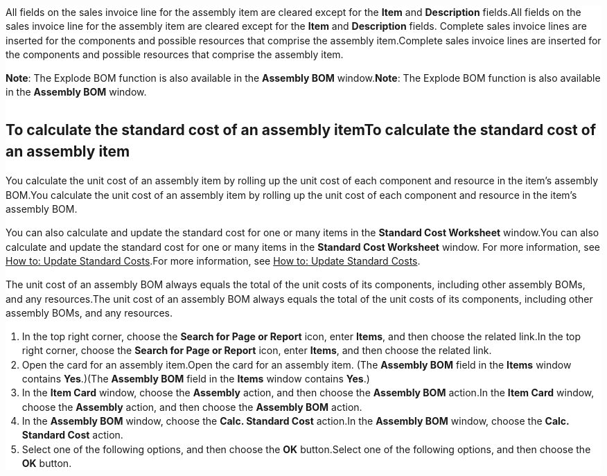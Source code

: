 <span data-ttu-id="eb96d-157">All fields on the sales invoice line for the assembly item are cleared except for the **Item** and **Description** fields.</span><span class="sxs-lookup"><span data-stu-id="eb96d-157">All fields on the sales invoice line for the assembly item are cleared except for the **Item** and **Description** fields.</span></span> <span data-ttu-id="eb96d-158">Complete sales invoice lines are inserted for the components and possible resources that comprise the assembly item.</span><span class="sxs-lookup"><span data-stu-id="eb96d-158">Complete sales invoice lines are inserted for the components and possible resources that comprise the assembly item.</span></span>

<span data-ttu-id="eb96d-159">**Note**: The Explode BOM function is also available in the **Assembly BOM** window.</span><span class="sxs-lookup"><span data-stu-id="eb96d-159">**Note**: The Explode BOM function is also available in the **Assembly BOM** window.</span></span>

## <a name="to-calculate-the-standard-cost-of-an-assembly-item"></a><span data-ttu-id="eb96d-160">To calculate the standard cost of an assembly item</span><span class="sxs-lookup"><span data-stu-id="eb96d-160">To calculate the standard cost of an assembly item</span></span>
<span data-ttu-id="eb96d-161">You calculate the unit cost of an assembly item by rolling up the unit cost of each component and resource in the item’s assembly BOM.</span><span class="sxs-lookup"><span data-stu-id="eb96d-161">You calculate the unit cost of an assembly item by rolling up the unit cost of each component and resource in the item’s assembly BOM.</span></span>

<span data-ttu-id="eb96d-162">You can also calculate and update the standard cost for one or many items in the **Standard Cost Worksheet** window.</span><span class="sxs-lookup"><span data-stu-id="eb96d-162">You can also calculate and update the standard cost for one or many items in the **Standard Cost Worksheet** window.</span></span> <span data-ttu-id="eb96d-163">For more information, see [How to: Update Standard Costs](finance-how-to-update-standard-costs.md).</span><span class="sxs-lookup"><span data-stu-id="eb96d-163">For more information, see [How to: Update Standard Costs](finance-how-to-update-standard-costs.md).</span></span>  

<span data-ttu-id="eb96d-164">The unit cost of an assembly BOM always equals the total of the unit costs of its components, including other assembly BOMs, and any resources.</span><span class="sxs-lookup"><span data-stu-id="eb96d-164">The unit cost of an assembly BOM always equals the total of the unit costs of its components, including other assembly BOMs, and any resources.</span></span>

1. <span data-ttu-id="eb96d-165">In the top right corner, choose the **Search for Page or Report** icon, enter **Items**, and then choose the related link.</span><span class="sxs-lookup"><span data-stu-id="eb96d-165">In the top right corner, choose the **Search for Page or Report** icon, enter **Items**, and then choose the related link.</span></span>
2. <span data-ttu-id="eb96d-166">Open the card for an assembly item.</span><span class="sxs-lookup"><span data-stu-id="eb96d-166">Open the card for an assembly item.</span></span> <span data-ttu-id="eb96d-167">(The **Assembly BOM** field in the **Items** window contains **Yes**.)</span><span class="sxs-lookup"><span data-stu-id="eb96d-167">(The **Assembly BOM** field in the **Items** window contains **Yes**.)</span></span>
3. <span data-ttu-id="eb96d-168">In the **Item Card** window, choose the **Assembly** action, and then choose the **Assembly BOM** action.</span><span class="sxs-lookup"><span data-stu-id="eb96d-168">In the **Item Card** window, choose the **Assembly** action, and then choose the **Assembly BOM** action.</span></span>
4. <span data-ttu-id="eb96d-169">In the **Assembly BOM** window, choose the **Calc. Standard Cost** action.</span><span class="sxs-lookup"><span data-stu-id="eb96d-169">In the **Assembly BOM** window, choose the **Calc. Standard Cost** action.</span></span>
5. <span data-ttu-id="eb96d-170">Select one of the following options, and then choose the **OK** button.</span><span class="sxs-lookup"><span data-stu-id="eb96d-170">Select one of the following options, and then choose the **OK** button.</span></span>
